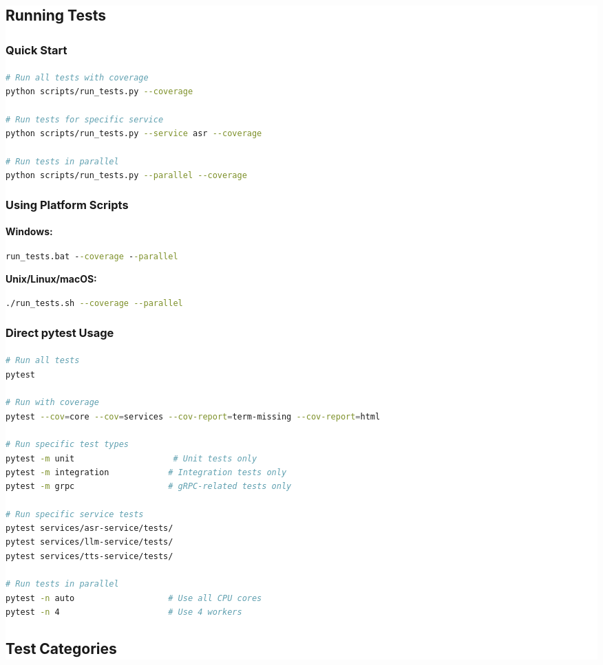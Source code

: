 ## Running Tests

### Quick Start

```bash
# Run all tests with coverage
python scripts/run_tests.py --coverage

# Run tests for specific service
python scripts/run_tests.py --service asr --coverage

# Run tests in parallel
python scripts/run_tests.py --parallel --coverage
```

### Using Platform Scripts

**Windows:**
```cmd
run_tests.bat --coverage --parallel
```

**Unix/Linux/macOS:**
```bash
./run_tests.sh --coverage --parallel
```

### Direct pytest Usage

```bash
# Run all tests
pytest

# Run with coverage
pytest --cov=core --cov=services --cov-report=term-missing --cov-report=html

# Run specific test types
pytest -m unit                    # Unit tests only
pytest -m integration            # Integration tests only
pytest -m grpc                   # gRPC-related tests only

# Run specific service tests
pytest services/asr-service/tests/
pytest services/llm-service/tests/
pytest services/tts-service/tests/

# Run tests in parallel
pytest -n auto                   # Use all CPU cores
pytest -n 4                      # Use 4 workers
```

## Test Categories
